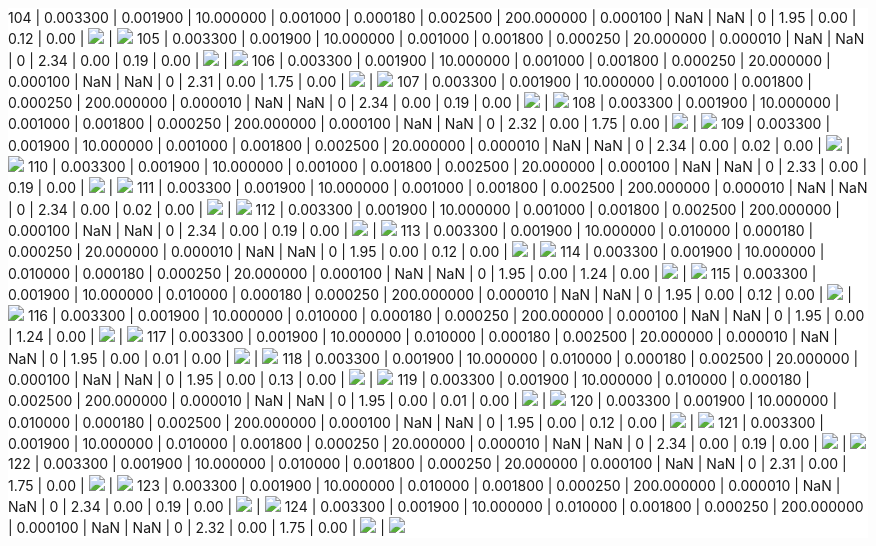 104 | 0.003300 | 0.001900 | 10.000000 | 0.001000 | 0.000180 | 0.002500 | 200.000000 | 0.000100 | NaN | NaN | 0 | 1.95 | 0.00 | 0.12 | 0.00 | ![](./assets/multiparam_results/104-act.png) | ![](./assets/multiparam_results/104-inh.png)
105 | 0.003300 | 0.001900 | 10.000000 | 0.001000 | 0.001800 | 0.000250 | 20.000000 | 0.000010 | NaN | NaN | 0 | 2.34 | 0.00 | 0.19 | 0.00 | ![](./assets/multiparam_results/105-act.png) | ![](./assets/multiparam_results/105-inh.png)
106 | 0.003300 | 0.001900 | 10.000000 | 0.001000 | 0.001800 | 0.000250 | 20.000000 | 0.000100 | NaN | NaN | 0 | 2.31 | 0.00 | 1.75 | 0.00 | ![](./assets/multiparam_results/106-act.png) | ![](./assets/multiparam_results/106-inh.png)
107 | 0.003300 | 0.001900 | 10.000000 | 0.001000 | 0.001800 | 0.000250 | 200.000000 | 0.000010 | NaN | NaN | 0 | 2.34 | 0.00 | 0.19 | 0.00 | ![](./assets/multiparam_results/107-act.png) | ![](./assets/multiparam_results/107-inh.png)
108 | 0.003300 | 0.001900 | 10.000000 | 0.001000 | 0.001800 | 0.000250 | 200.000000 | 0.000100 | NaN | NaN | 0 | 2.32 | 0.00 | 1.75 | 0.00 | ![](./assets/multiparam_results/108-act.png) | ![](./assets/multiparam_results/108-inh.png)
109 | 0.003300 | 0.001900 | 10.000000 | 0.001000 | 0.001800 | 0.002500 | 20.000000 | 0.000010 | NaN | NaN | 0 | 2.34 | 0.00 | 0.02 | 0.00 | ![](./assets/multiparam_results/109-act.png) | ![](./assets/multiparam_results/109-inh.png)
110 | 0.003300 | 0.001900 | 10.000000 | 0.001000 | 0.001800 | 0.002500 | 20.000000 | 0.000100 | NaN | NaN | 0 | 2.33 | 0.00 | 0.19 | 0.00 | ![](./assets/multiparam_results/110-act.png) | ![](./assets/multiparam_results/110-inh.png)
111 | 0.003300 | 0.001900 | 10.000000 | 0.001000 | 0.001800 | 0.002500 | 200.000000 | 0.000010 | NaN | NaN | 0 | 2.34 | 0.00 | 0.02 | 0.00 | ![](./assets/multiparam_results/111-act.png) | ![](./assets/multiparam_results/111-inh.png)
112 | 0.003300 | 0.001900 | 10.000000 | 0.001000 | 0.001800 | 0.002500 | 200.000000 | 0.000100 | NaN | NaN | 0 | 2.34 | 0.00 | 0.19 | 0.00 | ![](./assets/multiparam_results/112-act.png) | ![](./assets/multiparam_results/112-inh.png)
113 | 0.003300 | 0.001900 | 10.000000 | 0.010000 | 0.000180 | 0.000250 | 20.000000 | 0.000010 | NaN | NaN | 0 | 1.95 | 0.00 | 0.12 | 0.00 | ![](./assets/multiparam_results/113-act.png) | ![](./assets/multiparam_results/113-inh.png)
114 | 0.003300 | 0.001900 | 10.000000 | 0.010000 | 0.000180 | 0.000250 | 20.000000 | 0.000100 | NaN | NaN | 0 | 1.95 | 0.00 | 1.24 | 0.00 | ![](./assets/multiparam_results/114-act.png) | ![](./assets/multiparam_results/114-inh.png)
115 | 0.003300 | 0.001900 | 10.000000 | 0.010000 | 0.000180 | 0.000250 | 200.000000 | 0.000010 | NaN | NaN | 0 | 1.95 | 0.00 | 0.12 | 0.00 | ![](./assets/multiparam_results/115-act.png) | ![](./assets/multiparam_results/115-inh.png)
116 | 0.003300 | 0.001900 | 10.000000 | 0.010000 | 0.000180 | 0.000250 | 200.000000 | 0.000100 | NaN | NaN | 0 | 1.95 | 0.00 | 1.24 | 0.00 | ![](./assets/multiparam_results/116-act.png) | ![](./assets/multiparam_results/116-inh.png)
117 | 0.003300 | 0.001900 | 10.000000 | 0.010000 | 0.000180 | 0.002500 | 20.000000 | 0.000010 | NaN | NaN | 0 | 1.95 | 0.00 | 0.01 | 0.00 | ![](./assets/multiparam_results/117-act.png) | ![](./assets/multiparam_results/117-inh.png)
118 | 0.003300 | 0.001900 | 10.000000 | 0.010000 | 0.000180 | 0.002500 | 20.000000 | 0.000100 | NaN | NaN | 0 | 1.95 | 0.00 | 0.13 | 0.00 | ![](./assets/multiparam_results/118-act.png) | ![](./assets/multiparam_results/118-inh.png)
119 | 0.003300 | 0.001900 | 10.000000 | 0.010000 | 0.000180 | 0.002500 | 200.000000 | 0.000010 | NaN | NaN | 0 | 1.95 | 0.00 | 0.01 | 0.00 | ![](./assets/multiparam_results/119-act.png) | ![](./assets/multiparam_results/119-inh.png)
120 | 0.003300 | 0.001900 | 10.000000 | 0.010000 | 0.000180 | 0.002500 | 200.000000 | 0.000100 | NaN | NaN | 0 | 1.95 | 0.00 | 0.12 | 0.00 | ![](./assets/multiparam_results/120-act.png) | ![](./assets/multiparam_results/120-inh.png)
121 | 0.003300 | 0.001900 | 10.000000 | 0.010000 | 0.001800 | 0.000250 | 20.000000 | 0.000010 | NaN | NaN | 0 | 2.34 | 0.00 | 0.19 | 0.00 | ![](./assets/multiparam_results/121-act.png) | ![](./assets/multiparam_results/121-inh.png)
122 | 0.003300 | 0.001900 | 10.000000 | 0.010000 | 0.001800 | 0.000250 | 20.000000 | 0.000100 | NaN | NaN | 0 | 2.31 | 0.00 | 1.75 | 0.00 | ![](./assets/multiparam_results/122-act.png) | ![](./assets/multiparam_results/122-inh.png)
123 | 0.003300 | 0.001900 | 10.000000 | 0.010000 | 0.001800 | 0.000250 | 200.000000 | 0.000010 | NaN | NaN | 0 | 2.34 | 0.00 | 0.19 | 0.00 | ![](./assets/multiparam_results/123-act.png) | ![](./assets/multiparam_results/123-inh.png)
124 | 0.003300 | 0.001900 | 10.000000 | 0.010000 | 0.001800 | 0.000250 | 200.000000 | 0.000100 | NaN | NaN | 0 | 2.32 | 0.00 | 1.75 | 0.00 | ![](./assets/multiparam_results/124-act.png) | ![](./assets/multiparam_results/124-inh.png)